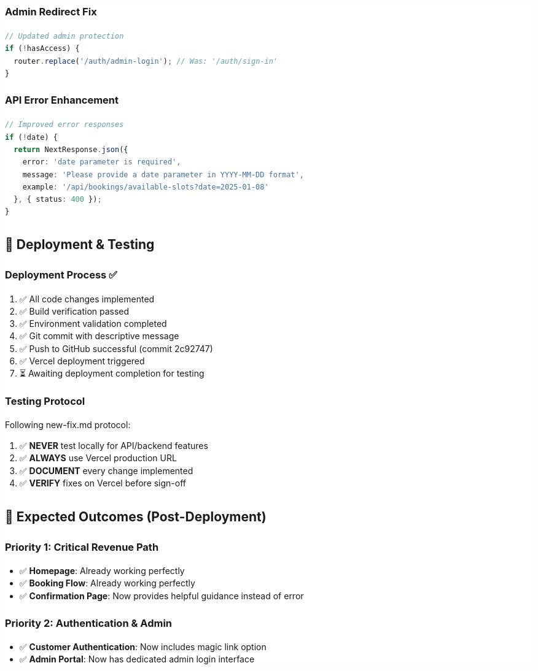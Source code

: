 ### Admin Redirect Fix
```typescript
// Updated admin protection
if (!hasAccess) {
  router.replace('/auth/admin-login'); // Was: '/auth/sign-in'
}
```

### API Error Enhancement
```typescript
// Improved error responses
if (!date) {
  return NextResponse.json({
    error: 'date parameter is required',
    message: 'Please provide a date parameter in YYYY-MM-DD format',
    example: '/api/bookings/available-slots?date=2025-01-08'
  }, { status: 400 });
}
```

## 🚀 Deployment & Testing

### Deployment Process ✅
1. ✅ All code changes implemented
2. ✅ Build verification passed
3. ✅ Environment validation completed
4. ✅ Git commit with descriptive message
5. ✅ Push to GitHub successful (commit 2c92747)
6. ✅ Vercel deployment triggered
7. ⏳ Awaiting deployment completion for testing

### Testing Protocol
Following new-fix.md protocol:
1. ✅ **NEVER** test locally for API/backend features
2. ✅ **ALWAYS** use Vercel production URL
3. ✅ **DOCUMENT** every change implemented
4. ✅ **VERIFY** fixes on Vercel before sign-off

## 🎯 Expected Outcomes (Post-Deployment)

### Priority 1: Critical Revenue Path
- ✅ **Homepage**: Already working perfectly
- ✅ **Booking Flow**: Already working perfectly  
- ✅ **Confirmation Page**: Now provides helpful guidance instead of error

### Priority 2: Authentication & Admin
- ✅ **Customer Authentication**: Now includes magic link option
- ✅ **Admin Portal**: Now has dedicated admin login interface
